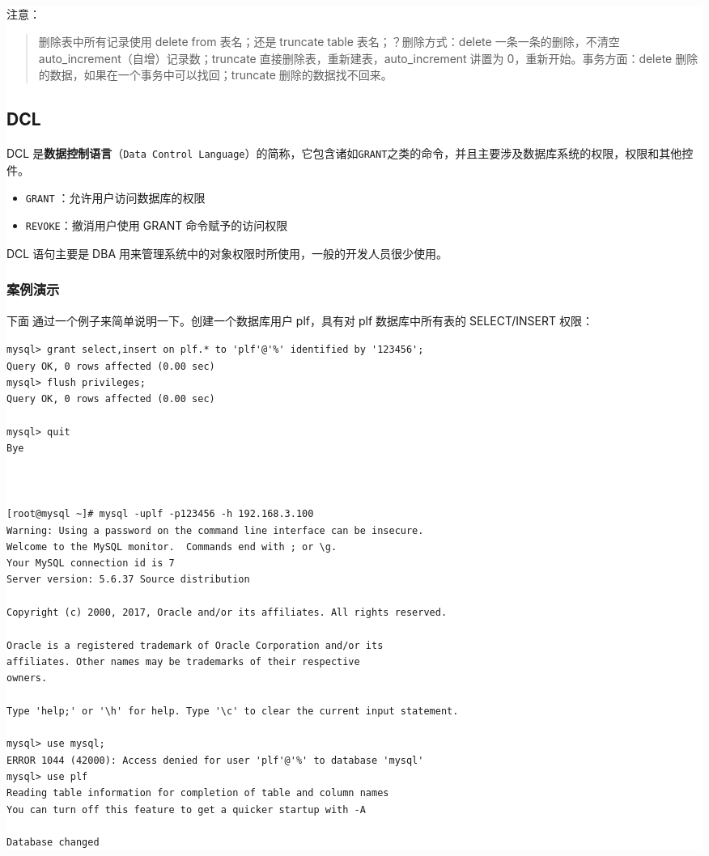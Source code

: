 注意：

> 删除表中所有记录使用 delete from 表名；还是 truncate table 表名；？删除方式：delete 一条一条的删除，不清空 auto_increment（自增）记录数；truncate 直接删除表，重新建表，auto_increment 讲置为 0，重新开始。事务方面：delete 删除的数据，如果在一个事务中可以找回；truncate 删除的数据找不回来。

DCL
---

DCL 是**数据控制语言**（`Data Control Language`）的简称，它包含诸如`GRANT`之类的命令，并且主要涉及数据库系统的权限，权限和其他控件。

*   `GRANT` ：允许用户访问数据库的权限

*   `REVOKE`：撤消用户使用 GRANT 命令赋予的访问权限


DCL 语句主要是 DBA 用来管理系统中的对象权限时所使用，一般的开发人员很少使用。

### 案例演示

下面 通过一个例子来简单说明一下。创建一个数据库用户 plf，具有对 plf 数据库中所有表的 SELECT/INSERT 权限：

```
mysql> grant select,insert on plf.* to 'plf'@'%' identified by '123456';
Query OK, 0 rows affected (0.00 sec)
mysql> flush privileges;
Query OK, 0 rows affected (0.00 sec)

mysql> quit
Bye



[root@mysql ~]# mysql -uplf -p123456 -h 192.168.3.100
Warning: Using a password on the command line interface can be insecure.
Welcome to the MySQL monitor.  Commands end with ; or \g.
Your MySQL connection id is 7
Server version: 5.6.37 Source distribution

Copyright (c) 2000, 2017, Oracle and/or its affiliates. All rights reserved.

Oracle is a registered trademark of Oracle Corporation and/or its
affiliates. Other names may be trademarks of their respective
owners.

Type 'help;' or '\h' for help. Type '\c' to clear the current input statement.

mysql> use mysql;
ERROR 1044 (42000): Access denied for user 'plf'@'%' to database 'mysql'
mysql> use plf
Reading table information for completion of table and column names
You can turn off this feature to get a quicker startup with -A

Database changed
```
